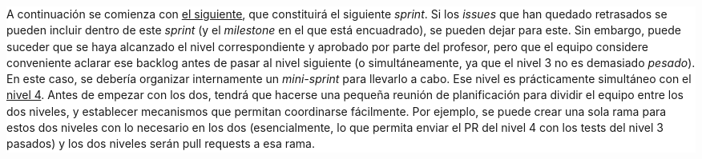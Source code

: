 A continuación se comienza con [el siguiente](3.Automatizar), que constituirá el
siguiente *sprint*. Si los *issues* que han quedado retrasados se pueden incluir
dentro de este *sprint* (y el *milestone* en el que está encuadrado), se pueden
dejar para este. Sin embargo, puede suceder que se haya alcanzado el nivel
correspondiente y aprobado por parte del profesor, pero que el equipo considere
conveniente aclarar ese backlog antes de pasar al nivel siguiente (o
simultáneamente, ya que el nivel 3 no es demasiado *pesado*). En este caso,
se debería organizar internamente un *mini-sprint* para llevarlo a cabo. Ese
nivel es prácticamente simultáneo con el [nivel 4](4.CI.md). Antes de empezar
con los dos, tendrá que hacerse una pequeña reunión de planificación para
dividir el equipo entre los dos niveles, y establecer mecanismos que permitan
coordinarse fácilmente. Por ejemplo, se puede crear una sola rama para estos dos
niveles con lo necesario en los dos (esencialmente, lo que permita enviar el PR
del nivel 4 con los tests del nivel 3 pasados) y los dos niveles serán pull
requests a esa rama.
